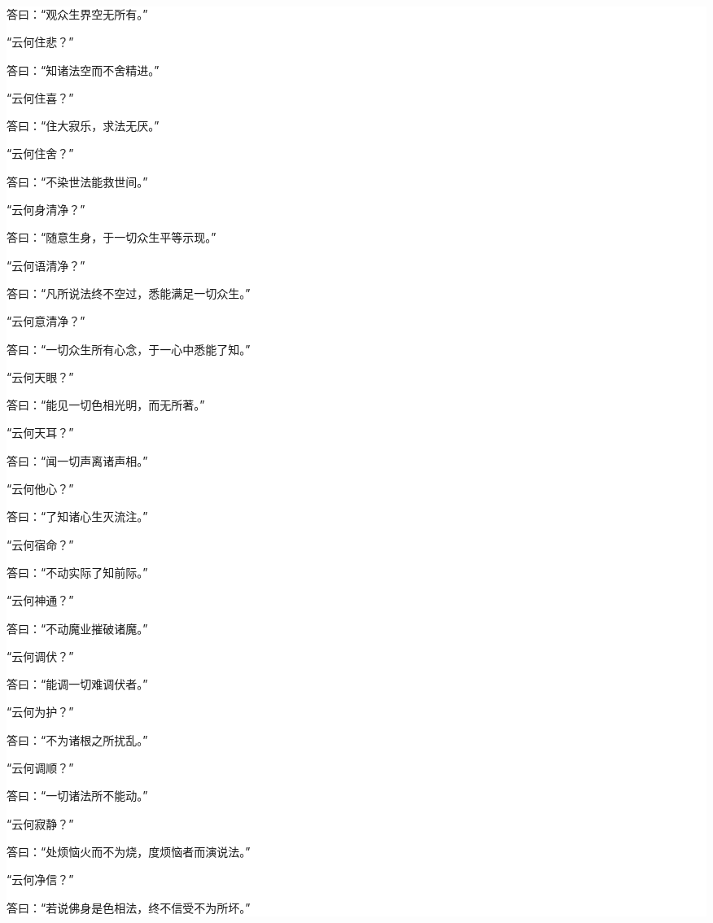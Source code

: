 答曰：“观众生界空无所有。”

“云何住悲？”

答曰：“知诸法空而不舍精进。”

“云何住喜？”

答曰：“住大寂乐，求法无厌。”

“云何住舍？”

答曰：“不染世法能救世间。”

“云何身清净？”

答曰：“随意生身，于一切众生平等示现。”

“云何语清净？”

答曰：“凡所说法终不空过，悉能满足一切众生。”

“云何意清净？”

答曰：“一切众生所有心念，于一心中悉能了知。”

“云何天眼？”

答曰：“能见一切色相光明，而无所著。”

“云何天耳？”

答曰：“闻一切声离诸声相。”

“云何他心？”

答曰：“了知诸心生灭流注。”

“云何宿命？”

答曰：“不动实际了知前际。”

“云何神通？”

答曰：“不动魔业摧破诸魔。”

“云何调伏？”

答曰：“能调一切难调伏者。”

“云何为护？”

答曰：“不为诸根之所扰乱。”

“云何调顺？”

答曰：“一切诸法所不能动。”

“云何寂静？”

答曰：“处烦恼火而不为烧，度烦恼者而演说法。”

“云何净信？”

答曰：“若说佛身是色相法，终不信受不为所坏。”
